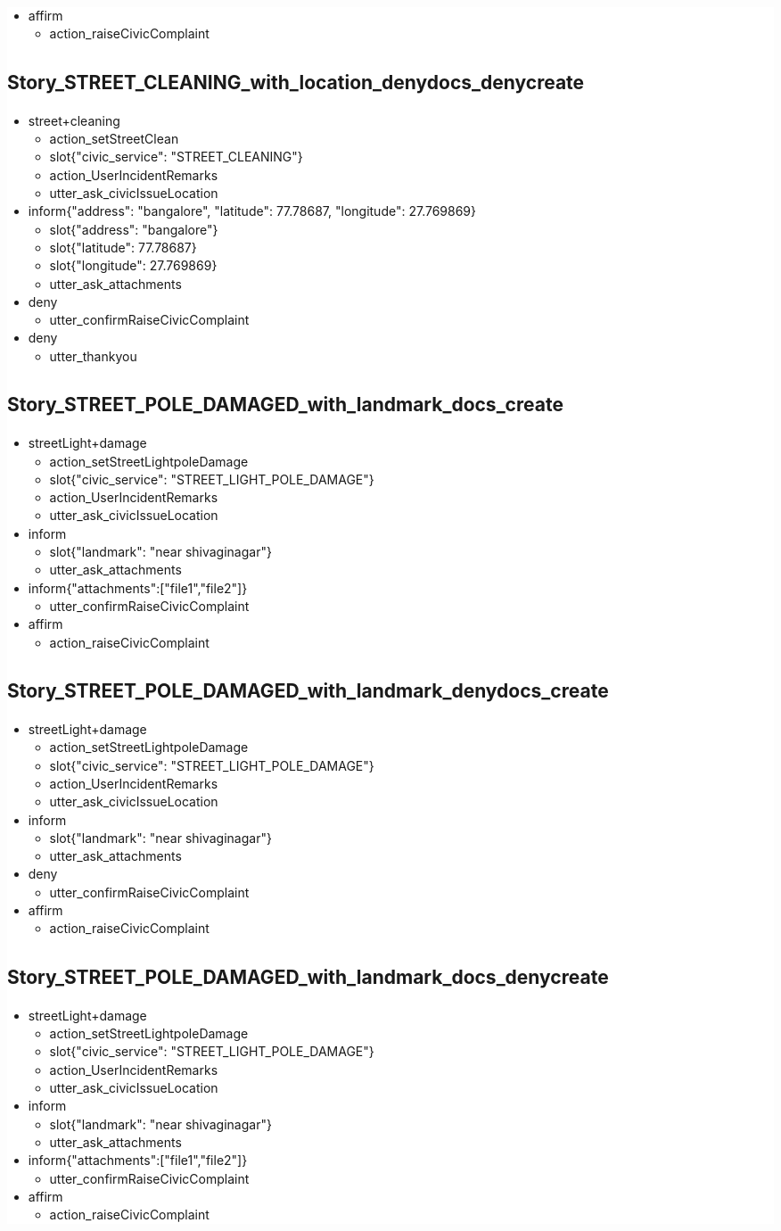 * affirm
    - action_raiseCivicComplaint
	
## Story_STREET_CLEANING_with_location_denydocs_denycreate
* street+cleaning
    - action_setStreetClean
    - slot{"civic_service": "STREET_CLEANING"}
    - action_UserIncidentRemarks
	- utter_ask_civicIssueLocation
* inform{"address": "bangalore", "latitude": 77.78687, "longitude": 27.769869}
    - slot{"address": "bangalore"}
    - slot{"latitude": 77.78687}
    - slot{"longitude": 27.769869}
	- utter_ask_attachments
* deny
	- utter_confirmRaiseCivicComplaint
* deny
    - utter_thankyou

	

## Story_STREET_POLE_DAMAGED_with_landmark_docs_create
* streetLight+damage 
    - action_setStreetLightpoleDamage
    - slot{"civic_service": "STREET_LIGHT_POLE_DAMAGE"}
    - action_UserIncidentRemarks
	- utter_ask_civicIssueLocation
* inform
    - slot{"landmark": "near shivaginagar"}
	- utter_ask_attachments
* inform{"attachments":["file1","file2"]}
	- utter_confirmRaiseCivicComplaint
* affirm
    - action_raiseCivicComplaint
	
## Story_STREET_POLE_DAMAGED_with_landmark_denydocs_create
* streetLight+damage 
    - action_setStreetLightpoleDamage
    - slot{"civic_service": "STREET_LIGHT_POLE_DAMAGE"}
    - action_UserIncidentRemarks
	- utter_ask_civicIssueLocation
* inform
    - slot{"landmark": "near shivaginagar"}
	- utter_ask_attachments
* deny
	- utter_confirmRaiseCivicComplaint
* affirm
    - action_raiseCivicComplaint
	
## Story_STREET_POLE_DAMAGED_with_landmark_docs_denycreate
* streetLight+damage 
    - action_setStreetLightpoleDamage
    - slot{"civic_service": "STREET_LIGHT_POLE_DAMAGE"}
    - action_UserIncidentRemarks
	- utter_ask_civicIssueLocation
* inform
    - slot{"landmark": "near shivaginagar"}
    - utter_ask_attachments
* inform{"attachments":["file1","file2"]}
	- utter_confirmRaiseCivicComplaint
* affirm
    - action_raiseCivicComplaint
